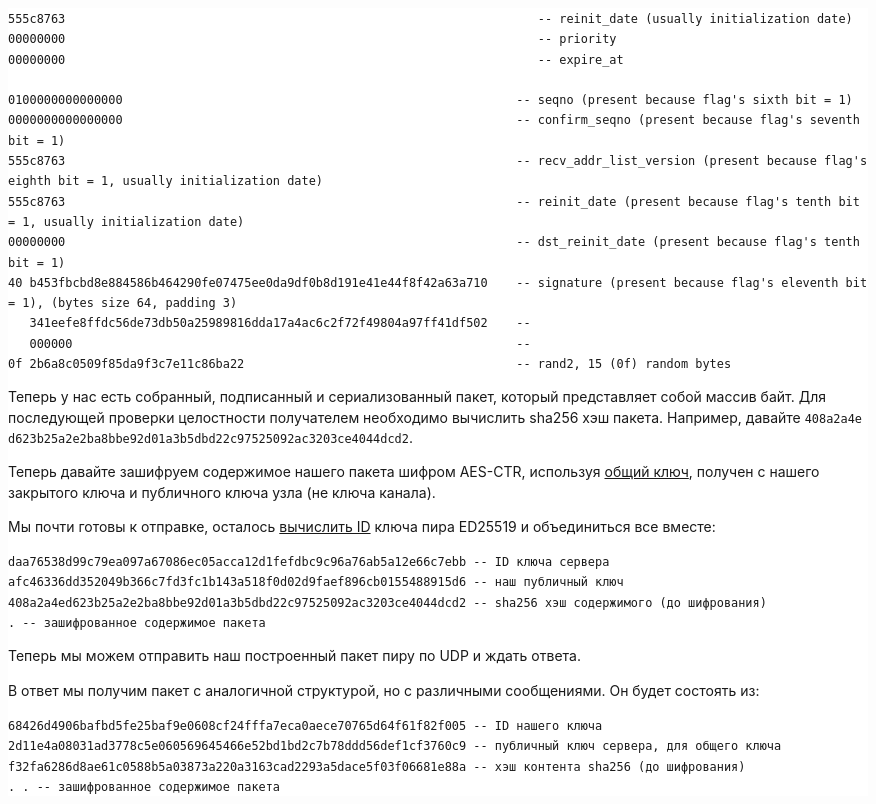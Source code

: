 ```
555c8763                                                                  -- reinit_date (usually initialization date)
00000000                                                                  -- priority
00000000                                                                  -- expire_at

0100000000000000                                                       -- seqno (present because flag's sixth bit = 1)
0000000000000000                                                       -- confirm_seqno (present because flag's seventh bit = 1)
555c8763                                                               -- recv_addr_list_version (present because flag's eighth bit = 1, usually initialization date)
555c8763                                                               -- reinit_date (present because flag's tenth bit = 1, usually initialization date)
00000000                                                               -- dst_reinit_date (present because flag's tenth bit = 1)
40 b453fbcbd8e884586b464290fe07475ee0da9df0b8d191e41e44f8f42a63a710    -- signature (present because flag's eleventh bit = 1), (bytes size 64, padding 3)
   341eefe8ffdc56de73db50a25989816dda17a4ac6c2f72f49804a97ff41df502    --
   000000                                                              --
0f 2b6a8c0509f85da9f3c7e11c86ba22                                      -- rand2, 15 (0f) random bytes
```

Теперь у нас есть собранный, подписанный и сериализованный пакет, который представляет собой массив байт.
Для последующей проверки целостности получателем необходимо вычислить sha256 хэш пакета. Например, давайте `408a2a4ed623b25a2e2ba8bbe92d01a3b5dbd22c97525092ac3203ce4044dcd2`.

Теперь давайте зашифруем содержимое нашего пакета шифром AES-CTR, используя [общий ключ](/v3/documentation/network/protocols/adnl/adnl-tcp#getting-a-shared-key-using-ecdh), получен с нашего закрытого ключа и публичного ключа узла (не ключа канала).

Мы почти готовы к отправке, осталось [вычислить ID](/v3/documentation/network/protocols/adnl/adnl-tcp#getting-key-id) ключа пира ED25519 и объединиться все вместе:

```
daa76538d99c79ea097a67086ec05acca12d1fefdbc9c96a76ab5a12e66c7ebb -- ID ключа сервера
afc46336dd352049b366c7fd3fc1b143a518f0d02d9faef896cb0155488915d6 -- наш публичный ключ
408a2a4ed623b25a2e2ba8bbe92d01a3b5dbd22c97525092ac3203ce4044dcd2 -- sha256 хэш содержимого (до шифрования)
. -- зашифрованное содержимое пакета
```

Теперь мы можем отправить наш построенный пакет пиру по UDP и ждать ответа.

В ответ мы получим пакет с аналогичной структурой, но с различными сообщениями. Он будет состоять из:

```
68426d4906bafbd5fe25baf9e0608cf24fffa7eca0aece70765d64f61f82f005 -- ID нашего ключа
2d11e4a08031ad3778c5e060569645466e52bd1bd2c7b78ddd56def1cf3760c9 -- публичный ключ сервера, для общего ключа
f32fa6286d8ae61c0588b5a03873a220a3163cad2293a5dace5f03f06681e88a -- хэш контента sha256 (до шифрования)
. . -- зашифрованное содержимое пакета
```
